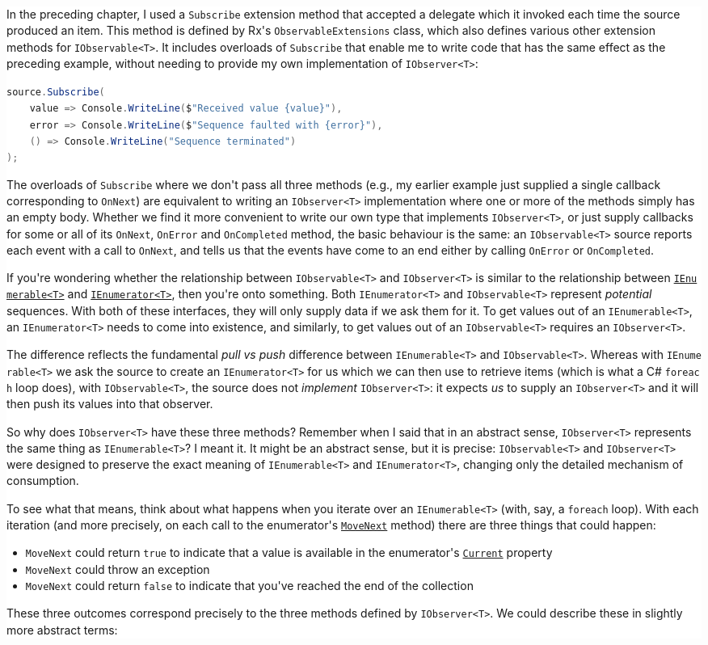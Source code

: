 In the preceding chapter, I used a `Subscribe` extension method that accepted a delegate which it invoked each time the source produced an item. This method is defined by Rx's `ObservableExtensions` class, which also defines various other extension methods for `IObservable<T>`. It includes overloads of `Subscribe` that enable me to write code that has the same effect as the preceding example, without needing to provide my own implementation of `IObserver<T>`:

```csharp
source.Subscribe(
    value => Console.WriteLine($"Received value {value}"),
    error => Console.WriteLine($"Sequence faulted with {error}"),
    () => Console.WriteLine("Sequence terminated")
);
```

The overloads of `Subscribe` where we don't pass all three methods (e.g., my earlier example just supplied a single callback corresponding to `OnNext`) are equivalent to writing an `IObserver<T>` implementation where one or more of the methods simply has an empty body. Whether we find it more convenient to write our own type that implements `IObserver<T>`, or just supply callbacks for some or all of its `OnNext`, `OnError` and `OnCompleted` method, the basic behaviour is the same: an `IObservable<T>` source reports each event with a call to `OnNext`, and tells us that the events have come to an end either by calling `OnError` or `OnCompleted`.

If you're wondering whether the relationship between `IObservable<T>` and `IObserver<T>` is similar to the relationship between [`IEnumerable<T>`](https://learn.microsoft.com/en-us/dotnet/api/system.collections.generic.ienumerable-1) and [`IEnumerator<T>`](https://learn.microsoft.com/en-us/dotnet/api/system.collections.generic.ienumerator-1), then you're onto something. Both `IEnumerator<T>` and `IObservable<T>` represent _potential_ sequences. With both of these interfaces, they will only supply data if we ask them for it. To get values out of an `IEnumerable<T>`, an `IEnumerator<T>` needs to come into existence, and similarly, to get values out of an `IObservable<T>` requires an `IObserver<T>`.

The difference reflects the fundamental _pull vs push_ difference between `IEnumerable<T>` and `IObservable<T>`. Whereas with `IEnumerable<T>` we ask the source to create an `IEnumerator<T>` for us which we can then use to retrieve items (which is what a C# `foreach` loop does), with `IObservable<T>`, the source does not _implement_ `IObserver<T>`: it expects _us_ to supply an `IObserver<T>` and it will then push its values into that observer.

So why does `IObserver<T>` have these three methods? Remember when I said that in an abstract sense, `IObserver<T>` represents the same thing as `IEnumerable<T>`? I meant it. It might be an abstract sense, but it is precise: `IObservable<T>` and `IObserver<T>` were designed to preserve the exact meaning of `IEnumerable<T>` and `IEnumerator<T>`, changing only the detailed mechanism of consumption.

To see what that means, think about what happens when you iterate over an `IEnumerable<T>` (with, say, a `foreach` loop). With each iteration (and more precisely, on each call to the enumerator's [`MoveNext`](https://learn.microsoft.com/en-us/dotnet/api/system.collections.ienumerator.movenext) method) there are three things that could happen:

* `MoveNext` could return `true` to indicate that a value is available in the enumerator's [`Current`](https://learn.microsoft.com/en-us/dotnet/api/system.collections.generic.ienumerator-1.current) property
* `MoveNext` could throw an exception
* `MoveNext` could return `false` to indicate that you've reached the end of the collection

These three outcomes correspond precisely to the three methods defined by `IObserver<T>`. We could describe these in slightly more abstract terms:
